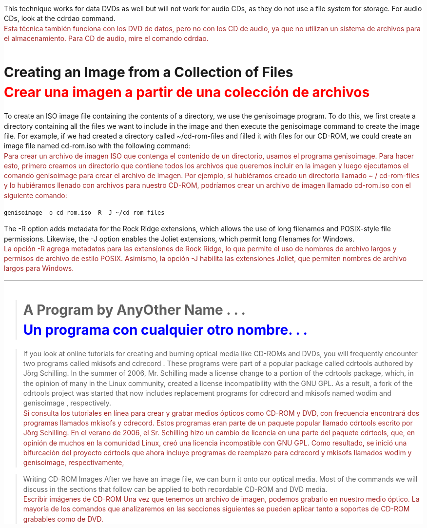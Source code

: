 This technique works for data DVDs as well but will not work for audio CDs, as they do not use a file system for storage. For audio CDs, look at the cdrdao command.<br /><span style="color:brown">Esta técnica también funciona con los DVD de datos, pero no con los CD de audio, ya que no utilizan un sistema de archivos para el almacenamiento. Para CD de audio, mire el comando cdrdao.</span>

# Creating an Image from a Collection of Files<br /><span style="color:red">Crear una imagen a partir de una colección de archivos</span>

To create an ISO image file containing the contents of a directory, we use the genisoimage program. To do this, we first create a directory containing all the files we want to include in the image and then execute the genisoimage command to create the image file. For example, if we had created a directory called ~/cd-rom-files and filled it with files for our CD-ROM, we could create an image file named cd-rom.iso with the following command:<br /><span style="color:brown">Para crear un archivo de imagen ISO que contenga el contenido de un directorio, usamos el programa genisoimage. Para hacer esto, primero creamos un directorio que contiene todos los archivos que queremos incluir en la imagen y luego ejecutamos el comando genisoimage para crear el archivo de imagen. Por ejemplo, si hubiéramos creado un directorio llamado ~ / cd-rom-files y lo hubiéramos llenado con archivos para nuestro CD-ROM, podríamos crear un archivo de imagen llamado cd-rom.iso con el siguiente comando:</span>

`genisoimage -o cd-rom.iso -R -J ~/cd-rom-files`

The -R option adds metadata for the Rock Ridge extensions, which allows the use of long filenames and POSIX-style file permissions. Likewise, the -J option enables the Joliet extensions, which permit long filenames for Windows.<br /><span style="color:brown">La opción -R agrega metadatos para las extensiones de Rock Ridge, lo que permite el uso de nombres de archivo largos y permisos de archivo de estilo POSIX. Asimismo, la opción -J habilita las extensiones Joliet, que permiten nombres de archivo largos para Windows.</span>

______

> # A Program by AnyOther Name . . .<br /><span style="color:blue">Un programa con cualquier otro nombre. . .</span>

>If you look at online tutorials for creating and burning optical media like CD-ROMs and DVDs, you will frequently encounter two programs called mkisofs and cdrecord . These programs were part of a popular package called cdrtools authored by Jörg Schilling. In the summer of 2006, Mr. Schilling made a license change to a portion of the cdrtools package, which, in the opinion of many in the Linux community, created a license incompatibility with the GNU GPL. As a result, a fork of the cdrtools project was started that now includes replacement programs for cdrecord and mkisofs named wodim and genisoimage , respectively.<br /><span style="color:brown">Si consulta los tutoriales en línea para crear y grabar medios ópticos como CD-ROM y DVD, con frecuencia encontrará dos programas llamados mkisofs y cdrecord. Estos programas eran parte de un paquete popular llamado cdrtools escrito por Jörg Schilling. En el verano de 2006, el Sr. Schilling hizo un cambio de licencia en una parte del paquete cdrtools, que, en opinión de muchos en la comunidad Linux, creó una licencia incompatible con GNU GPL. Como resultado, se inició una bifurcación del proyecto cdrtools que ahora incluye programas de reemplazo para cdrecord y mkisofs llamados wodim y genisoimage, respectivamente,</span>

>Writing CD-ROM Images After we have an image file, we can burn it onto our optical media. Most of the commands we will discuss in the sections that follow can be applied to both recordable CD-ROM and DVD media.<br /><span style="color:brown">Escribir imágenes de CD-ROM Una vez que tenemos un archivo de imagen, podemos grabarlo en nuestro medio óptico. La mayoría de los comandos que analizaremos en las secciones siguientes se pueden aplicar tanto a soportes de CD-ROM grabables como de DVD.</span>
